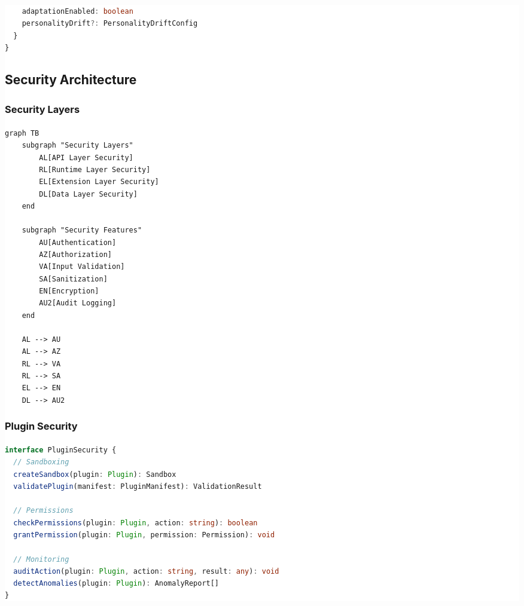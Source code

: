 ```typescript
    adaptationEnabled: boolean
    personalityDrift?: PersonalityDriftConfig
  }
}
```

## Security Architecture

### Security Layers

```mermaid
graph TB
    subgraph "Security Layers"
        AL[API Layer Security]
        RL[Runtime Layer Security]
        EL[Extension Layer Security]
        DL[Data Layer Security]
    end
    
    subgraph "Security Features"
        AU[Authentication]
        AZ[Authorization]
        VA[Input Validation]
        SA[Sanitization]
        EN[Encryption]
        AU2[Audit Logging]
    end
    
    AL --> AU
    AL --> AZ
    RL --> VA
    RL --> SA
    EL --> EN
    DL --> AU2
```

### Plugin Security
```typescript
interface PluginSecurity {
  // Sandboxing
  createSandbox(plugin: Plugin): Sandbox
  validatePlugin(manifest: PluginManifest): ValidationResult
  
  // Permissions
  checkPermissions(plugin: Plugin, action: string): boolean
  grantPermission(plugin: Plugin, permission: Permission): void
  
  // Monitoring
  auditAction(plugin: Plugin, action: string, result: any): void
  detectAnomalies(plugin: Plugin): AnomalyReport[]
}
```
